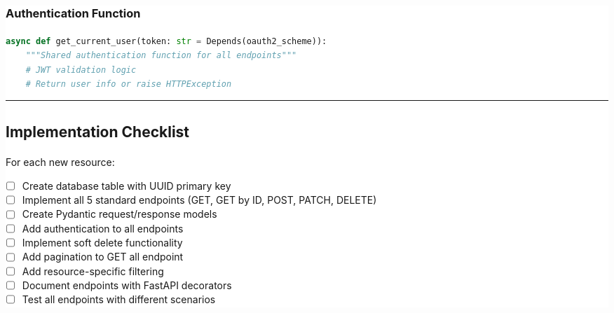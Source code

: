### Authentication Function
```python
async def get_current_user(token: str = Depends(oauth2_scheme)):
    """Shared authentication function for all endpoints"""
    # JWT validation logic
    # Return user info or raise HTTPException
```

---

## Implementation Checklist

For each new resource:
- [ ] Create database table with UUID primary key
- [ ] Implement all 5 standard endpoints (GET, GET by ID, POST, PATCH, DELETE)
- [ ] Create Pydantic request/response models
- [ ] Add authentication to all endpoints
- [ ] Implement soft delete functionality
- [ ] Add pagination to GET all endpoint
- [ ] Add resource-specific filtering
- [ ] Document endpoints with FastAPI decorators
- [ ] Test all endpoints with different scenarios